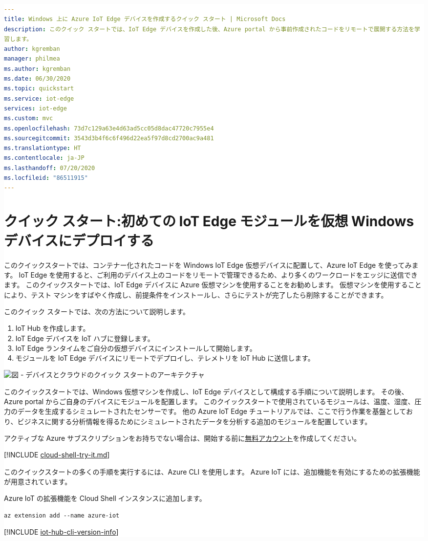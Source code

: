 ```yaml
---
title: Windows 上に Azure IoT Edge デバイスを作成するクイック スタート | Microsoft Docs
description: このクイック スタートでは、IoT Edge デバイスを作成した後、Azure portal から事前作成されたコードをリモートで展開する方法を学習します。
author: kgremban
manager: philmea
ms.author: kgremban
ms.date: 06/30/2020
ms.topic: quickstart
ms.service: iot-edge
services: iot-edge
ms.custom: mvc
ms.openlocfilehash: 73d7c129a63e4d63ad5cc05d8dac47720c7955e4
ms.sourcegitcommit: 3543d3b4f6c6f496d22ea5f97d8cd2700ac9a481
ms.translationtype: HT
ms.contentlocale: ja-JP
ms.lasthandoff: 07/20/2020
ms.locfileid: "86511915"
---
```

# <a name="quickstart-deploy-your-first-iot-edge-module-to-a-virtual-windows-device"></a>クイック スタート:初めての IoT Edge モジュールを仮想 Windows デバイスにデプロイする

このクイックスタートでは、コンテナー化されたコードを Windows IoT Edge 仮想デバイスに配置して、Azure IoT Edge を使ってみます。 IoT Edge を使用すると、ご利用のデバイス上のコードをリモートで管理できるため、より多くのワークロードをエッジに送信できます。 このクイックスタートでは、IoT Edge デバイスに Azure 仮想マシンを使用することをお勧めします。 仮想マシンを使用することにより、テスト マシンをすばやく作成し、前提条件をインストールし、さらにテストが完了したら削除することができます。

このクイック スタートでは、次の方法について説明します。

1. IoT Hub を作成します。
2. IoT Edge デバイスを IoT ハブに登録します。
3. IoT Edge ランタイムをご自分の仮想デバイスにインストールして開始します。
4. モジュールを IoT Edge デバイスにリモートでデプロイし、テレメトリを IoT Hub に送信します。

![図 - デバイスとクラウドのクイック スタートのアーキテクチャ](./media/quickstart/install-edge-full.png)

このクイックスタートでは、Windows 仮想マシンを作成し、IoT Edge デバイスとして構成する手順について説明します。 その後、Azure portal からご自身のデバイスにモジュールを配置します。 このクイックスタートで使用されているモジュールは、温度、湿度、圧力のデータを生成するシミュレートされたセンサーです。 他の Azure IoT Edge チュートリアルでは、ここで行う作業を基盤としており、ビジネスに関する分析情報を得るためにシミュレートされたデータを分析する追加のモジュールを配置しています。

アクティブな Azure サブスクリプションをお持ちでない場合は、開始する前に[無料アカウント](https://azure.microsoft.com/free)を作成してください。

[!INCLUDE [cloud-shell-try-it.md](../../includes/cloud-shell-try-it.md)]

このクイックスタートの多くの手順を実行するには、Azure CLI を使用します。 Azure IoT には、追加機能を有効にするための拡張機能が用意されています。

Azure IoT の拡張機能を Cloud Shell インスタンスに追加します。

   ```azurecli-interactive
   az extension add --name azure-iot
   ```

[!INCLUDE [iot-hub-cli-version-info](../../includes/iot-hub-cli-version-info.md)]
